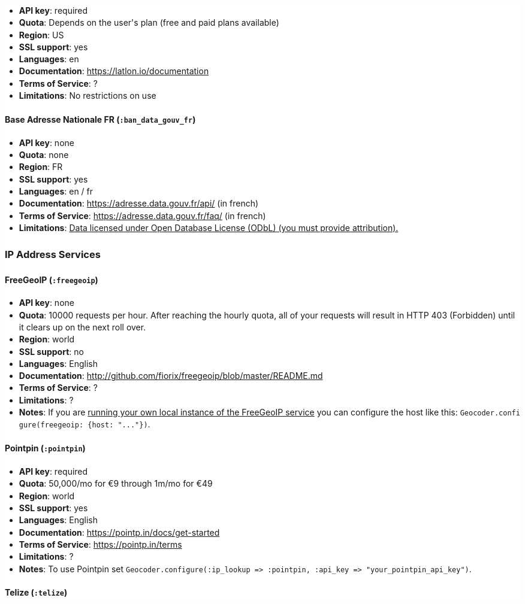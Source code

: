 * **API key**: required
* **Quota**: Depends on the user's plan (free and paid plans available)
* **Region**: US
* **SSL support**: yes
* **Languages**: en
* **Documentation**: https://latlon.io/documentation
* **Terms of Service**: ?
* **Limitations**: No restrictions on use

#### Base Adresse Nationale FR (`:ban_data_gouv_fr`)

* **API key**: none
* **Quota**: none
* **Region**: FR
* **SSL support**: yes
* **Languages**: en / fr
* **Documentation**: https://adresse.data.gouv.fr/api/ (in french)
* **Terms of Service**: https://adresse.data.gouv.fr/faq/ (in french)
* **Limitations**: [Data licensed under Open Database License (ODbL) (you must provide attribution).](http://openstreetmap.fr/ban)

### IP Address Services

#### FreeGeoIP (`:freegeoip`)

* **API key**: none
* **Quota**: 10000 requests per hour. After reaching the hourly quota, all of your requests will result in HTTP 403 (Forbidden) until it clears up on the next roll over.
* **Region**: world
* **SSL support**: no
* **Languages**: English
* **Documentation**: http://github.com/fiorix/freegeoip/blob/master/README.md
* **Terms of Service**: ?
* **Limitations**: ?
* **Notes**: If you are [running your own local instance of the FreeGeoIP service](https://github.com/fiorix/freegeoip) you can configure the host like this: `Geocoder.configure(freegeoip: {host: "..."})`.

#### Pointpin (`:pointpin`)

* **API key**: required
* **Quota**: 50,000/mo for €9 through 1m/mo for €49
* **Region**: world
* **SSL support**: yes
* **Languages**: English
* **Documentation**: https://pointp.in/docs/get-started
* **Terms of Service**: https://pointp.in/terms
* **Limitations**: ?
* **Notes**: To use Pointpin set `Geocoder.configure(:ip_lookup => :pointpin, :api_key => "your_pointpin_api_key")`.

#### Telize (`:telize`)

